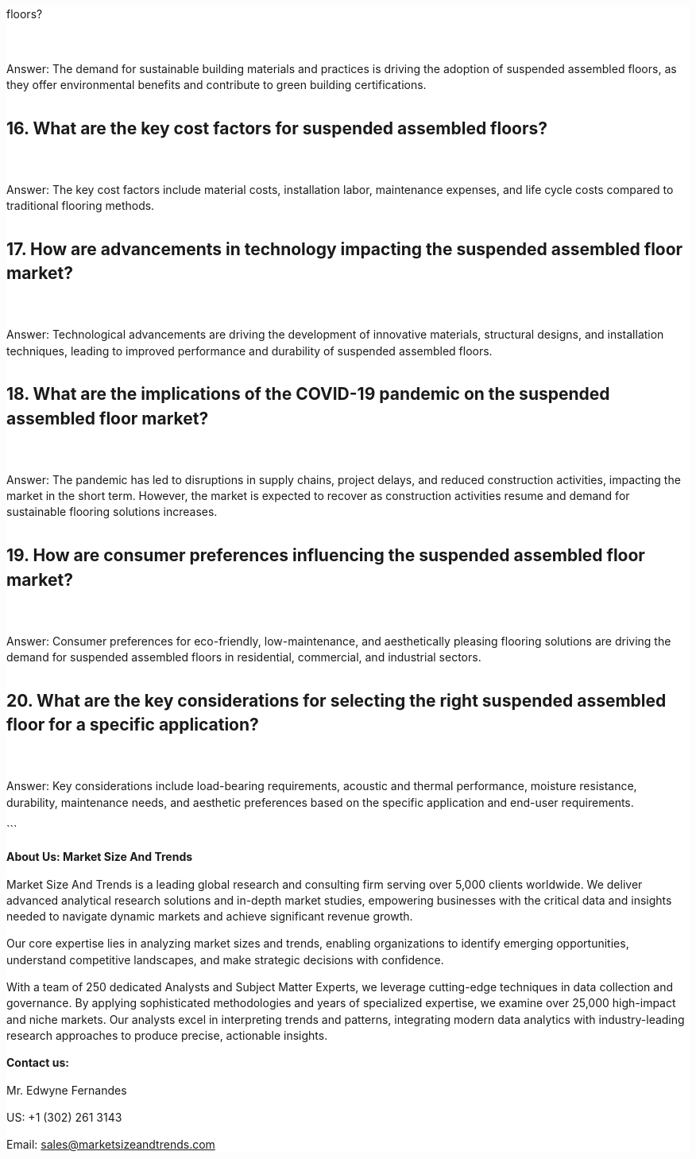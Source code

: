 floors?</h2><p>&nbsp;</p><p>Answer: The demand for sustainable building materials and practices is driving the adoption of suspended assembled floors, as they offer environmental benefits and contribute to green building certifications.</p><h2>16. What are the key cost factors for suspended assembled floors?</h2><p>&nbsp;</p><p>Answer: The key cost factors include material costs, installation labor, maintenance expenses, and life cycle costs compared to traditional flooring methods.</p><h2>17. How are advancements in technology impacting the suspended assembled floor market?</h2><p>&nbsp;</p><p>Answer: Technological advancements are driving the development of innovative materials, structural designs, and installation techniques, leading to improved performance and durability of suspended assembled floors.</p><h2>18. What are the implications of the COVID-19 pandemic on the suspended assembled floor market?</h2><p>&nbsp;</p><p>Answer: The pandemic has led to disruptions in supply chains, project delays, and reduced construction activities, impacting the market in the short term. However, the market is expected to recover as construction activities resume and demand for sustainable flooring solutions increases.</p><h2>19. How are consumer preferences influencing the suspended assembled floor market?</h2><p>&nbsp;</p><p>Answer: Consumer preferences for eco-friendly, low-maintenance, and aesthetically pleasing flooring solutions are driving the demand for suspended assembled floors in residential, commercial, and industrial sectors.</p><h2>20. What are the key considerations for selecting the right suspended assembled floor for a specific application?</h2><p>&nbsp;</p><p>Answer: Key considerations include load-bearing requirements, acoustic and thermal performance, moisture resistance, durability, maintenance needs, and aesthetic preferences based on the specific application and end-user requirements.</p></body></html>```</p><p><strong>About Us:&nbsp;Market Size And Trends</strong></p><p>Market Size And Trends&nbsp;is a leading global research and consulting firm serving over 5,000 clients worldwide. We deliver advanced analytical research solutions and in-depth market studies, empowering businesses with the critical data and insights needed to navigate dynamic markets and achieve significant revenue growth.</p><p>Our core expertise lies in analyzing market sizes and trends, enabling organizations to identify emerging opportunities, understand competitive landscapes, and make strategic decisions with confidence.</p><p>With a team of 250 dedicated Analysts and Subject Matter Experts, we leverage cutting-edge techniques in data collection and governance. By applying sophisticated methodologies and years of specialized expertise, we examine over 25,000 high-impact and niche markets. Our analysts excel in interpreting trends and patterns, integrating modern data analytics with industry-leading research approaches to produce precise, actionable insights.</p><p><strong>Contact us:</strong></p><p>Mr. Edwyne Fernandes</p><p>US: +1 (302) 261 3143</p><p>Email: <a href="mailto:sales@marketsizeandtrends.com">sales@marketsizeandtrends.com</a>&nbsp;</p>
